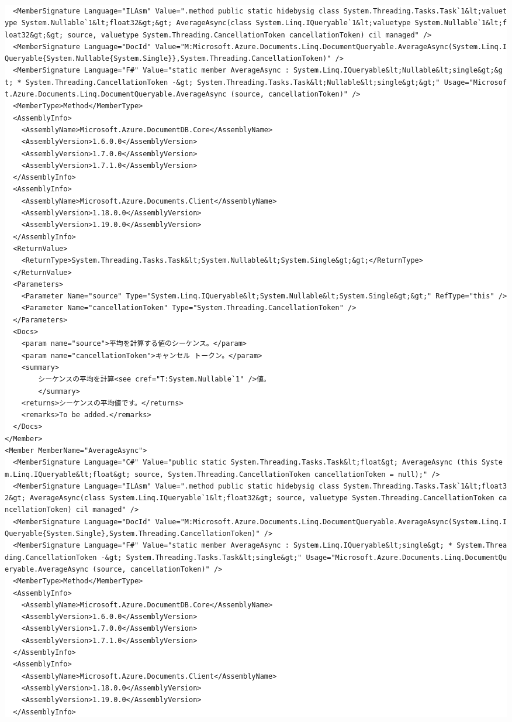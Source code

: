       <MemberSignature Language="ILAsm" Value=".method public static hidebysig class System.Threading.Tasks.Task`1&lt;valuetype System.Nullable`1&lt;float32&gt;&gt; AverageAsync(class System.Linq.IQueryable`1&lt;valuetype System.Nullable`1&lt;float32&gt;&gt; source, valuetype System.Threading.CancellationToken cancellationToken) cil managed" />
      <MemberSignature Language="DocId" Value="M:Microsoft.Azure.Documents.Linq.DocumentQueryable.AverageAsync(System.Linq.IQueryable{System.Nullable{System.Single}},System.Threading.CancellationToken)" />
      <MemberSignature Language="F#" Value="static member AverageAsync : System.Linq.IQueryable&lt;Nullable&lt;single&gt;&gt; * System.Threading.CancellationToken -&gt; System.Threading.Tasks.Task&lt;Nullable&lt;single&gt;&gt;" Usage="Microsoft.Azure.Documents.Linq.DocumentQueryable.AverageAsync (source, cancellationToken)" />
      <MemberType>Method</MemberType>
      <AssemblyInfo>
        <AssemblyName>Microsoft.Azure.DocumentDB.Core</AssemblyName>
        <AssemblyVersion>1.6.0.0</AssemblyVersion>
        <AssemblyVersion>1.7.0.0</AssemblyVersion>
        <AssemblyVersion>1.7.1.0</AssemblyVersion>
      </AssemblyInfo>
      <AssemblyInfo>
        <AssemblyName>Microsoft.Azure.Documents.Client</AssemblyName>
        <AssemblyVersion>1.18.0.0</AssemblyVersion>
        <AssemblyVersion>1.19.0.0</AssemblyVersion>
      </AssemblyInfo>
      <ReturnValue>
        <ReturnType>System.Threading.Tasks.Task&lt;System.Nullable&lt;System.Single&gt;&gt;</ReturnType>
      </ReturnValue>
      <Parameters>
        <Parameter Name="source" Type="System.Linq.IQueryable&lt;System.Nullable&lt;System.Single&gt;&gt;" RefType="this" />
        <Parameter Name="cancellationToken" Type="System.Threading.CancellationToken" />
      </Parameters>
      <Docs>
        <param name="source">平均を計算する値のシーケンス。</param>
        <param name="cancellationToken">キャンセル トークン。</param>
        <summary>
            シーケンスの平均を計算<see cref="T:System.Nullable`1" />値。
            </summary>
        <returns>シーケンスの平均値です。</returns>
        <remarks>To be added.</remarks>
      </Docs>
    </Member>
    <Member MemberName="AverageAsync">
      <MemberSignature Language="C#" Value="public static System.Threading.Tasks.Task&lt;float&gt; AverageAsync (this System.Linq.IQueryable&lt;float&gt; source, System.Threading.CancellationToken cancellationToken = null);" />
      <MemberSignature Language="ILAsm" Value=".method public static hidebysig class System.Threading.Tasks.Task`1&lt;float32&gt; AverageAsync(class System.Linq.IQueryable`1&lt;float32&gt; source, valuetype System.Threading.CancellationToken cancellationToken) cil managed" />
      <MemberSignature Language="DocId" Value="M:Microsoft.Azure.Documents.Linq.DocumentQueryable.AverageAsync(System.Linq.IQueryable{System.Single},System.Threading.CancellationToken)" />
      <MemberSignature Language="F#" Value="static member AverageAsync : System.Linq.IQueryable&lt;single&gt; * System.Threading.CancellationToken -&gt; System.Threading.Tasks.Task&lt;single&gt;" Usage="Microsoft.Azure.Documents.Linq.DocumentQueryable.AverageAsync (source, cancellationToken)" />
      <MemberType>Method</MemberType>
      <AssemblyInfo>
        <AssemblyName>Microsoft.Azure.DocumentDB.Core</AssemblyName>
        <AssemblyVersion>1.6.0.0</AssemblyVersion>
        <AssemblyVersion>1.7.0.0</AssemblyVersion>
        <AssemblyVersion>1.7.1.0</AssemblyVersion>
      </AssemblyInfo>
      <AssemblyInfo>
        <AssemblyName>Microsoft.Azure.Documents.Client</AssemblyName>
        <AssemblyVersion>1.18.0.0</AssemblyVersion>
        <AssemblyVersion>1.19.0.0</AssemblyVersion>
      </AssemblyInfo>